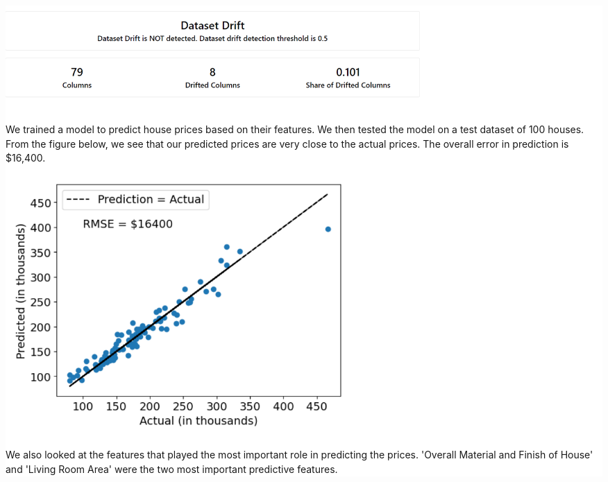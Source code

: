 <p float="left">
<img src="figures/drift_output.png" width="600" height="150"/>
</p>

We trained a model to predict house prices based on their features. We then tested the model on a test dataset of 100 houses. From the figure below, we see that our predicted prices are very close to the actual prices. The overall error in prediction is $16,400.

<p>
<img src="figures/prediction_comparison.png" width="500" height="375"/>
</p>

We also looked at the features that played the most important role in predicting the prices. 'Overall Material and Finish of House' and 'Living Room Area' were the two most important predictive features.
